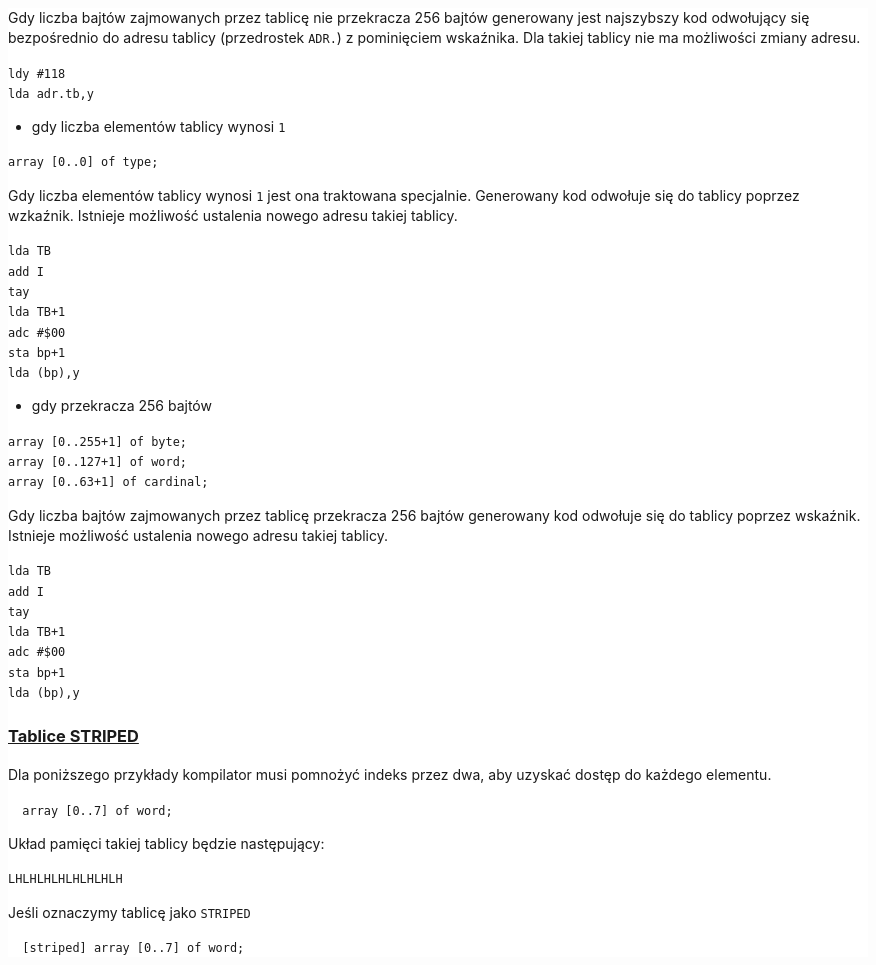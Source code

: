 Gdy liczba bajtów zajmowanych przez tablicę nie przekracza 256 bajtów generowany jest najszybszy kod odwołujący się bezpośrednio do adresu tablicy (przedrostek `ADR.`) z pominięciem wskaźnika. Dla takiej tablicy nie ma możliwości zmiany adresu.

    ldy #118
    lda adr.tb,y

* gdy liczba elementów tablicy wynosi `1`
```delphi
array [0..0] of type;
```

Gdy liczba elementów tablicy wynosi `1` jest ona traktowana specjalnie. Generowany kod odwołuje się do tablicy poprzez wzkaźnik. Istnieje możliwość ustalenia nowego adresu takiej tablicy.

    lda TB
    add I
    tay
    lda TB+1
    adc #$00
    sta bp+1
    lda (bp),y

* gdy przekracza 256 bajtów
```delphi
array [0..255+1] of byte;
array [0..127+1] of word;
array [0..63+1] of cardinal;
```

Gdy liczba bajtów zajmowanych przez tablicę przekracza 256 bajtów generowany kod odwołuje się do tablicy poprzez wskaźnik. Istnieje możliwość ustalenia nowego adresu takiej tablicy.

    lda TB
    add I
    tay
    lda TB+1
    adc #$00
    sta bp+1
    lda (bp),y

### [Tablice STRIPED](../zmienne/#striped)

Dla poniższego przykłady kompilator musi pomnożyć indeks przez dwa, aby uzyskać dostęp do każdego elementu. 

```delphi
  array [0..7] of word;
```

Układ pamięci takiej tablicy będzie następujący:

    LHLHLHLHLHLHLHLH

Jeśli oznaczymy tablicę jako `STRIPED`

```delphi
  [striped] array [0..7] of word;
```
